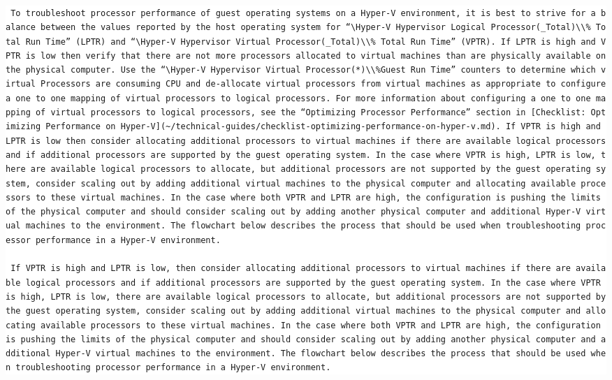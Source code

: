      To troubleshoot processor performance of guest operating systems on a Hyper-V environment, it is best to strive for a balance between the values reported by the host operating system for “\Hyper-V Hypervisor Logical Processor(_Total)\\% Total Run Time” (LPTR) and “\Hyper-V Hypervisor Virtual Processor(_Total)\\% Total Run Time” (VPTR). If LPTR is high and VPTR is low then verify that there are not more processors allocated to virtual machines than are physically available on the physical computer. Use the “\Hyper-V Hypervisor Virtual Processor(*)\\%Guest Run Time” counters to determine which virtual Processors are consuming CPU and de-allocate virtual processors from virtual machines as appropriate to configure a one to one mapping of virtual processors to logical processors. For more information about configuring a one to one mapping of virtual processors to logical processors, see the “Optimizing Processor Performance” section in [Checklist: Optimizing Performance on Hyper-V](~/technical-guides/checklist-optimizing-performance-on-hyper-v.md). If VPTR is high and LPTR is low then consider allocating additional processors to virtual machines if there are available logical processors and if additional processors are supported by the guest operating system. In the case where VPTR is high, LPTR is low, there are available logical processors to allocate, but additional processors are not supported by the guest operating system, consider scaling out by adding additional virtual machines to the physical computer and allocating available processors to these virtual machines. In the case where both VPTR and LPTR are high, the configuration is pushing the limits of the physical computer and should consider scaling out by adding another physical computer and additional Hyper-V virtual machines to the environment. The flowchart below describes the process that should be used when troubleshooting processor performance in a Hyper-V environment.  
  
     If VPTR is high and LPTR is low, then consider allocating additional processors to virtual machines if there are available logical processors and if additional processors are supported by the guest operating system. In the case where VPTR is high, LPTR is low, there are available logical processors to allocate, but additional processors are not supported by the guest operating system, consider scaling out by adding additional virtual machines to the physical computer and allocating available processors to these virtual machines. In the case where both VPTR and LPTR are high, the configuration is pushing the limits of the physical computer and should consider scaling out by adding another physical computer and additional Hyper-V virtual machines to the environment. The flowchart below describes the process that should be used when troubleshooting processor performance in a Hyper-V environment.  
  